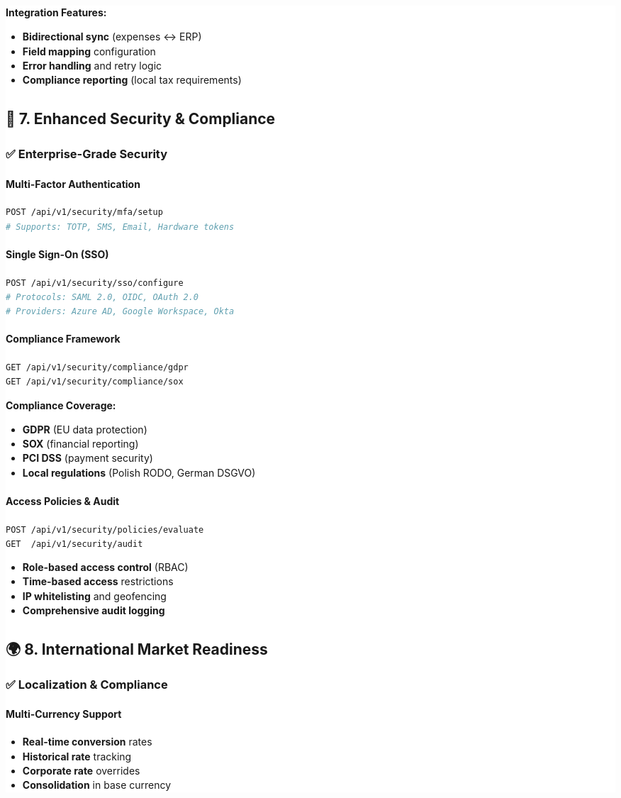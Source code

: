 **Integration Features:**
- **Bidirectional sync** (expenses ↔ ERP)
- **Field mapping** configuration
- **Error handling** and retry logic
- **Compliance reporting** (local tax requirements)

## 🔐 7. Enhanced Security & Compliance

### ✅ Enterprise-Grade Security

#### **Multi-Factor Authentication**
```bash
POST /api/v1/security/mfa/setup
# Supports: TOTP, SMS, Email, Hardware tokens
```

#### **Single Sign-On (SSO)**
```bash
POST /api/v1/security/sso/configure
# Protocols: SAML 2.0, OIDC, OAuth 2.0
# Providers: Azure AD, Google Workspace, Okta
```

#### **Compliance Framework**
```bash
GET /api/v1/security/compliance/gdpr
GET /api/v1/security/compliance/sox
```

**Compliance Coverage:**
- **GDPR** (EU data protection)
- **SOX** (financial reporting)
- **PCI DSS** (payment security)
- **Local regulations** (Polish RODO, German DSGVO)

#### **Access Policies & Audit**
```bash
POST /api/v1/security/policies/evaluate
GET  /api/v1/security/audit
```

- **Role-based access control** (RBAC)
- **Time-based access** restrictions
- **IP whitelisting** and geofencing
- **Comprehensive audit logging**

## 🌍 8. International Market Readiness

### ✅ Localization & Compliance

#### **Multi-Currency Support**
- **Real-time conversion** rates
- **Historical rate** tracking
- **Corporate rate** overrides
- **Consolidation** in base currency
